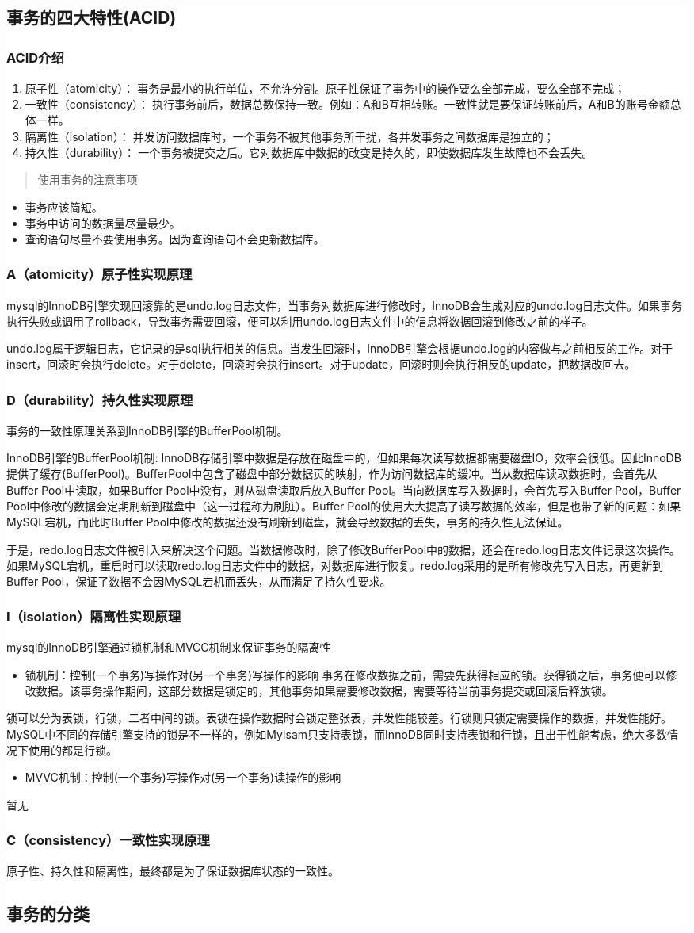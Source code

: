 
## 事务的四大特性(ACID)

### ACID介绍

1. 原子性（atomicity）： 事务是最小的执行单位，不允许分割。原子性保证了事务中的操作要么全部完成，要么全部不完成；
2. 一致性（consistency）： 执行事务前后，数据总数保持一致。例如：A和B互相转账。一致性就是要保证转账前后，A和B的账号金额总体一样。
3. 隔离性（isolation）： 并发访问数据库时，一个事务不被其他事务所干扰，各并发事务之间数据库是独立的；
4. 持久性（durability）： 一个事务被提交之后。它对数据库中数据的改变是持久的，即使数据库发生故障也不会丢失。

> 使用事务的注意事项
* 事务应该简短。
* 事务中访问的数据量尽量最少。
* 查询语句尽量不要使用事务。因为查询语句不会更新数据库。

### A（atomicity）原子性实现原理

mysql的InnoDB引擎实现回滚靠的是undo.log日志文件，当事务对数据库进行修改时，InnoDB会生成对应的undo.log日志文件。如果事务执行失败或调用了rollback，导致事务需要回滚，便可以利用undo.log日志文件中的信息将数据回滚到修改之前的样子。

undo.log属于逻辑日志，它记录的是sql执行相关的信息。当发生回滚时，InnoDB引擎会根据undo.log的内容做与之前相反的工作。对于insert，回滚时会执行delete。对于delete，回滚时会执行insert。对于update，回滚时则会执行相反的update，把数据改回去。

### D（durability）持久性实现原理

事务的一致性原理关系到InnoDB引擎的BufferPool机制。

InnoDB引擎的BufferPool机制:
InnoDB存储引擎中数据是存放在磁盘中的，但如果每次读写数据都需要磁盘IO，效率会很低。因此InnoDB提供了缓存(BufferPool)。BufferPool中包含了磁盘中部分数据页的映射，作为访问数据库的缓冲。当从数据库读取数据时，会首先从Buffer Pool中读取，如果Buffer Pool中没有，则从磁盘读取后放入Buffer Pool。当向数据库写入数据时，会首先写入Buffer Pool，Buffer Pool中修改的数据会定期刷新到磁盘中（这一过程称为刷脏）。Buffer Pool的使用大大提高了读写数据的效率，但是也带了新的问题：如果MySQL宕机，而此时Buffer Pool中修改的数据还没有刷新到磁盘，就会导致数据的丢失，事务的持久性无法保证。

于是，redo.log日志文件被引入来解决这个问题。当数据修改时，除了修改BufferPool中的数据，还会在redo.log日志文件记录这次操作。如果MySQL宕机，重启时可以读取redo.log日志文件中的数据，对数据库进行恢复。redo.log采用的是所有修改先写入日志，再更新到Buffer Pool，保证了数据不会因MySQL宕机而丢失，从而满足了持久性要求。

### I（isolation）隔离性实现原理

mysql的InnoDB引擎通过锁机制和MVCC机制来保证事务的隔离性

* 锁机制：控制(一个事务)写操作对(另一个事务)写操作的影响
事务在修改数据之前，需要先获得相应的锁。获得锁之后，事务便可以修改数据。该事务操作期间，这部分数据是锁定的，其他事务如果需要修改数据，需要等待当前事务提交或回滚后释放锁。

锁可以分为表锁，行锁，二者中间的锁。表锁在操作数据时会锁定整张表，并发性能较差。行锁则只锁定需要操作的数据，并发性能好。MySQL中不同的存储引擎支持的锁是不一样的，例如MyIsam只支持表锁，而InnoDB同时支持表锁和行锁，且出于性能考虑，绝大多数情况下使用的都是行锁。

* MVVC机制：控制(一个事务)写操作对(另一个事务)读操作的影响

暂无

### C（consistency）一致性实现原理

原子性、持久性和隔离性，最终都是为了保证数据库状态的一致性。

## 事务的分类
